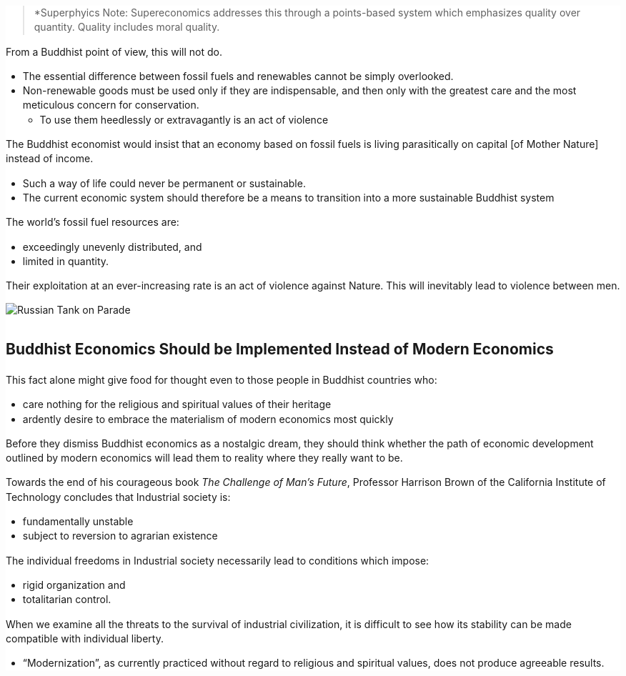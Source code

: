 

> *Superphyics Note: Supereconomics addresses this through a points-based system which emphasizes quality over quantity. Quality includes moral quality.


From a Buddhist point of view, this will not do. 
- The essential difference between fossil fuels and renewables cannot be simply overlooked.
- Non-renewable goods must be used only if they are indispensable, and then only with the greatest care and the most meticulous concern for conservation. 
  - To use them heedlessly or extravagantly is an act of violence





The Buddhist economist would insist that an economy based on fossil fuels is living parasitically on capital [of Mother Nature] instead of income. 
- Such a way of life could never be permanent or sustainable. 
- The current economic system should therefore be a means to transition into a more sustainable Buddhist system



The world’s fossil fuel resources are:
- exceedingly unevenly distributed, and
- limited in quantity.

Their exploitation at an ever-increasing rate is an act of violence against Nature. This will inevitably lead to violence between men.

![Russian Tank on Parade](/photos/objects/tank.jpg)


## Buddhist Economics Should be Implemented Instead of Modern Economics

This fact alone might give food for thought even to those people in Buddhist countries who:
- care nothing for the religious and spiritual values of their heritage
- ardently desire to embrace the materialism of modern economics most quickly

Before they dismiss Buddhist economics as a nostalgic dream, they should think whether the path of economic development outlined by modern economics will lead them to reality where they really want to be.

Towards the end of his courageous book *The Challenge of Man’s Future*, Professor Harrison Brown of the California Institute of Technology concludes that Industrial society is:
- fundamentally unstable
- subject to reversion to agrarian existence

The individual freedoms in Industrial society necessarily lead to conditions which impose:
- rigid organization and
- totalitarian control. 

When we examine all the threats to the survival of industrial civilization, it is difficult to see how its stability can be made compatible with individual liberty.
- “Modernization”, as currently practiced without regard to religious and spiritual values, does not produce agreeable results.
